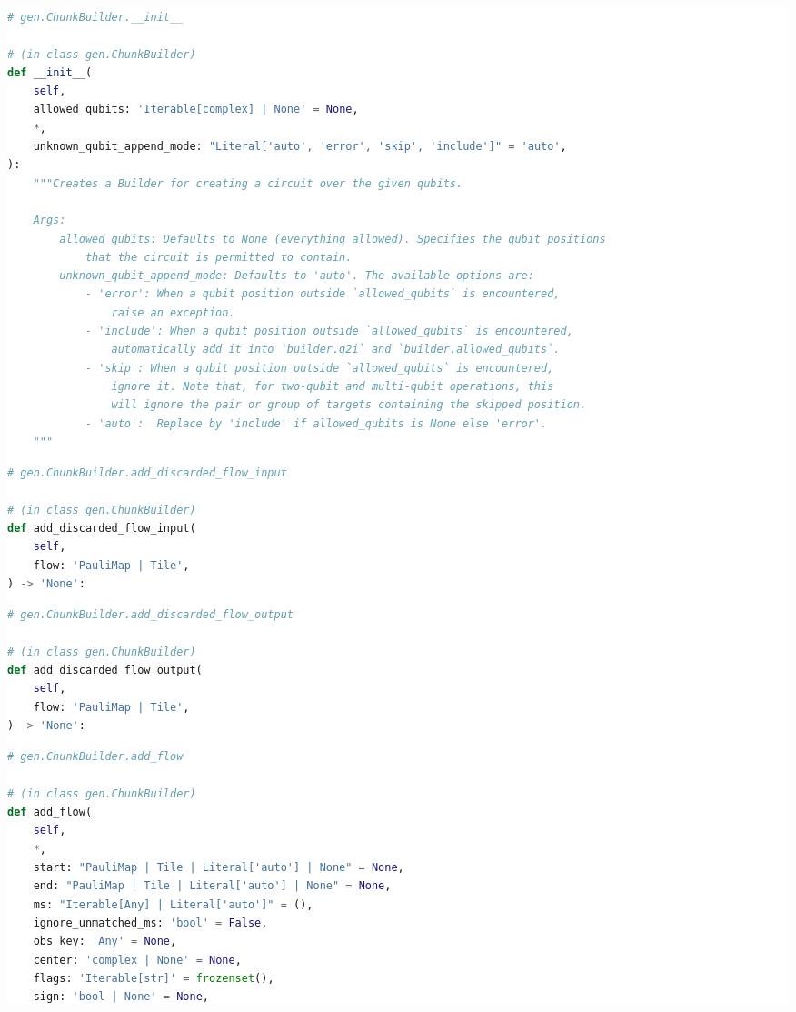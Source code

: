 <a name="gen.ChunkBuilder.__init__"></a>
```python
# gen.ChunkBuilder.__init__

# (in class gen.ChunkBuilder)
def __init__(
    self,
    allowed_qubits: 'Iterable[complex] | None' = None,
    *,
    unknown_qubit_append_mode: "Literal['auto', 'error', 'skip', 'include']" = 'auto',
):
    """Creates a Builder for creating a circuit over the given qubits.

    Args:
        allowed_qubits: Defaults to None (everything allowed). Specifies the qubit positions
            that the circuit is permitted to contain.
        unknown_qubit_append_mode: Defaults to 'auto'. The available options are:
            - 'error': When a qubit position outside `allowed_qubits` is encountered,
                raise an exception.
            - 'include': When a qubit position outside `allowed_qubits` is encountered,
                automatically add it into `builder.q2i` and `builder.allowed_qubits`.
            - 'skip': When a qubit position outside `allowed_qubits` is encountered,
                ignore it. Note that, for two-qubit and multi-qubit operations, this
                will ignore the pair or group of targets containing the skipped position.
            - 'auto':  Replace by 'include' if allowed_qubits is None else 'error'.
    """
```

<a name="gen.ChunkBuilder.add_discarded_flow_input"></a>
```python
# gen.ChunkBuilder.add_discarded_flow_input

# (in class gen.ChunkBuilder)
def add_discarded_flow_input(
    self,
    flow: 'PauliMap | Tile',
) -> 'None':
```

<a name="gen.ChunkBuilder.add_discarded_flow_output"></a>
```python
# gen.ChunkBuilder.add_discarded_flow_output

# (in class gen.ChunkBuilder)
def add_discarded_flow_output(
    self,
    flow: 'PauliMap | Tile',
) -> 'None':
```

<a name="gen.ChunkBuilder.add_flow"></a>
```python
# gen.ChunkBuilder.add_flow

# (in class gen.ChunkBuilder)
def add_flow(
    self,
    *,
    start: "PauliMap | Tile | Literal['auto'] | None" = None,
    end: "PauliMap | Tile | Literal['auto'] | None" = None,
    ms: "Iterable[Any] | Literal['auto']" = (),
    ignore_unmatched_ms: 'bool' = False,
    obs_key: 'Any' = None,
    center: 'complex | None' = None,
    flags: 'Iterable[str]' = frozenset(),
    sign: 'bool | None' = None,
```
